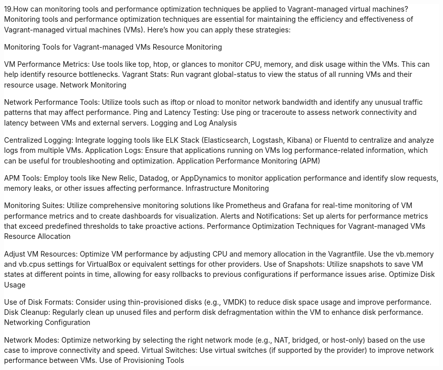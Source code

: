 19.How can monitoring tools and performance optimization techniques be applied to Vagrant-managed virtual machines?
Monitoring tools and performance optimization techniques are essential for maintaining the efficiency and effectiveness of Vagrant-managed virtual machines (VMs). Here’s how you can apply these strategies:

Monitoring Tools for Vagrant-managed VMs
Resource Monitoring

VM Performance Metrics: Use tools like top, htop, or glances to monitor CPU, memory, and disk usage within the VMs. This can help identify resource bottlenecks.
Vagrant Stats: Run vagrant global-status to view the status of all running VMs and their resource usage.
Network Monitoring

Network Performance Tools: Utilize tools such as iftop or nload to monitor network bandwidth and identify any unusual traffic patterns that may affect performance.
Ping and Latency Testing: Use ping or traceroute to assess network connectivity and latency between VMs and external servers.
Logging and Log Analysis

Centralized Logging: Integrate logging tools like ELK Stack (Elasticsearch, Logstash, Kibana) or Fluentd to centralize and analyze logs from multiple VMs.
Application Logs: Ensure that applications running on VMs log performance-related information, which can be useful for troubleshooting and optimization.
Application Performance Monitoring (APM)

APM Tools: Employ tools like New Relic, Datadog, or AppDynamics to monitor application performance and identify slow requests, memory leaks, or other issues affecting performance.
Infrastructure Monitoring

Monitoring Suites: Utilize comprehensive monitoring solutions like Prometheus and Grafana for real-time monitoring of VM performance metrics and to create dashboards for visualization.
Alerts and Notifications: Set up alerts for performance metrics that exceed predefined thresholds to take proactive actions.
Performance Optimization Techniques for Vagrant-managed VMs
Resource Allocation

Adjust VM Resources: Optimize VM performance by adjusting CPU and memory allocation in the Vagrantfile. Use the vb.memory and vb.cpus settings for VirtualBox or equivalent settings for other providers.
Use of Snapshots: Utilize snapshots to save VM states at different points in time, allowing for easy rollbacks to previous configurations if performance issues arise.
Optimize Disk Usage

Use of Disk Formats: Consider using thin-provisioned disks (e.g., VMDK) to reduce disk space usage and improve performance.
Disk Cleanup: Regularly clean up unused files and perform disk defragmentation within the VM to enhance disk performance.
Networking Configuration

Network Modes: Optimize networking by selecting the right network mode (e.g., NAT, bridged, or host-only) based on the use case to improve connectivity and speed.
Virtual Switches: Use virtual switches (if supported by the provider) to improve network performance between VMs.
Use of Provisioning Tools
